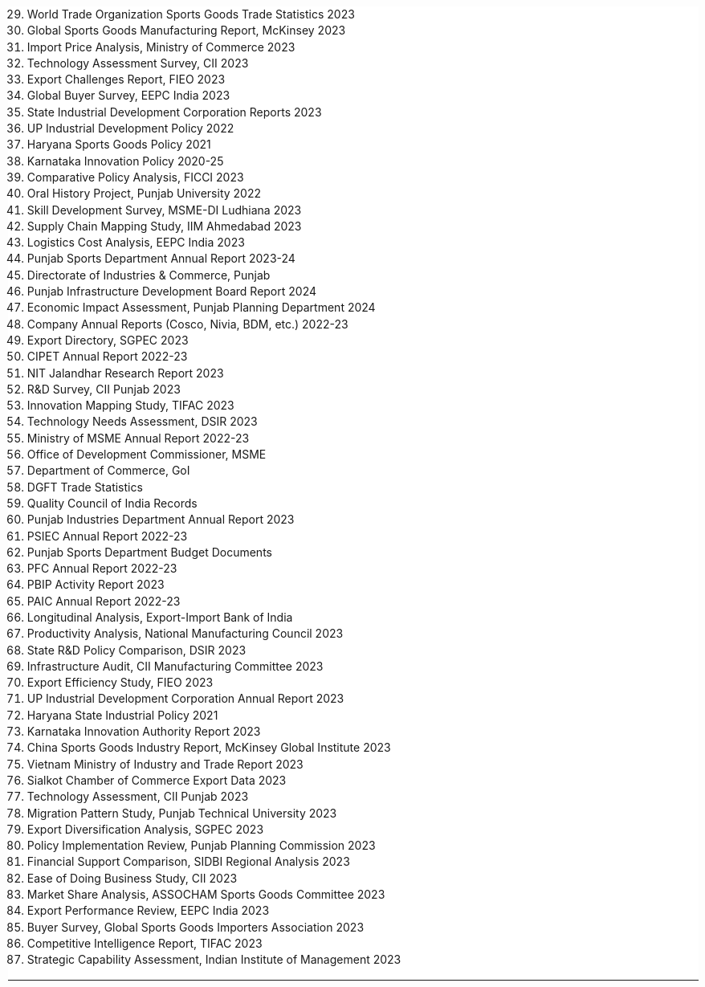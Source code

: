 29. World Trade Organization Sports Goods Trade Statistics 2023
30. Global Sports Goods Manufacturing Report, McKinsey 2023
31. Import Price Analysis, Ministry of Commerce 2023
32. Technology Assessment Survey, CII 2023
33. Export Challenges Report, FIEO 2023
34. Global Buyer Survey, EEPC India 2023
35. State Industrial Development Corporation Reports 2023
36. UP Industrial Development Policy 2022
37. Haryana Sports Goods Policy 2021
38. Karnataka Innovation Policy 2020-25
39. Comparative Policy Analysis, FICCI 2023
40. Oral History Project, Punjab University 2022
41. Skill Development Survey, MSME-DI Ludhiana 2023
42. Supply Chain Mapping Study, IIM Ahmedabad 2023
43. Logistics Cost Analysis, EEPC India 2023
44. Punjab Sports Department Annual Report 2023-24
45. Directorate of Industries & Commerce, Punjab
46. Punjab Infrastructure Development Board Report 2024
47. Economic Impact Assessment, Punjab Planning Department 2024
48. Company Annual Reports (Cosco, Nivia, BDM, etc.) 2022-23
49. Export Directory, SGPEC 2023
50. CIPET Annual Report 2022-23
51. NIT Jalandhar Research Report 2023
52. R&D Survey, CII Punjab 2023
53. Innovation Mapping Study, TIFAC 2023
54. Technology Needs Assessment, DSIR 2023
55. Ministry of MSME Annual Report 2022-23
56. Office of Development Commissioner, MSME
57. Department of Commerce, GoI
58. DGFT Trade Statistics
59. Quality Council of India Records
60. Punjab Industries Department Annual Report 2023
61. PSIEC Annual Report 2022-23
62. Punjab Sports Department Budget Documents
63. PFC Annual Report 2022-23
64. PBIP Activity Report 2023
65. PAIC Annual Report 2022-23
66. Longitudinal Analysis, Export-Import Bank of India
67. Productivity Analysis, National Manufacturing Council 2023
68. State R&D Policy Comparison, DSIR 2023
69. Infrastructure Audit, CII Manufacturing Committee 2023
70. Export Efficiency Study, FIEO 2023
71. UP Industrial Development Corporation Annual Report 2023
72. Haryana State Industrial Policy 2021
73. Karnataka Innovation Authority Report 2023
74. China Sports Goods Industry Report, McKinsey Global Institute 2023
75. Vietnam Ministry of Industry and Trade Report 2023
76. Sialkot Chamber of Commerce Export Data 2023
77. Technology Assessment, CII Punjab 2023
78. Migration Pattern Study, Punjab Technical University 2023
79. Export Diversification Analysis, SGPEC 2023
80. Policy Implementation Review, Punjab Planning Commission 2023
81. Financial Support Comparison, SIDBI Regional Analysis 2023
82. Ease of Doing Business Study, CII 2023
83. Market Share Analysis, ASSOCHAM Sports Goods Committee 2023
84. Export Performance Review, EEPC India 2023
85. Buyer Survey, Global Sports Goods Importers Association 2023
86. Competitive Intelligence Report, TIFAC 2023
87. Strategic Capability Assessment, Indian Institute of Management 2023

---
